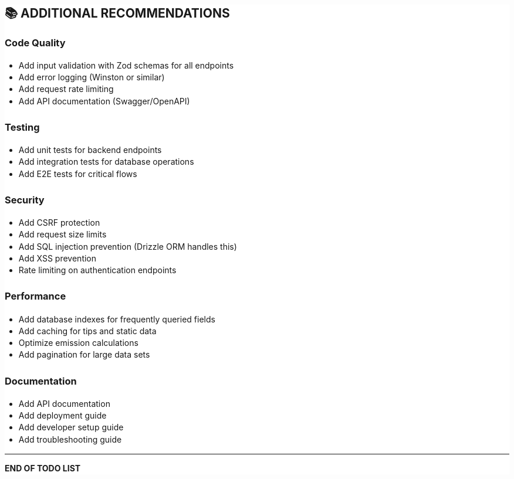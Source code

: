 
## 📚 ADDITIONAL RECOMMENDATIONS

### Code Quality
- Add input validation with Zod schemas for all endpoints
- Add error logging (Winston or similar)
- Add request rate limiting
- Add API documentation (Swagger/OpenAPI)

### Testing
- Add unit tests for backend endpoints
- Add integration tests for database operations
- Add E2E tests for critical flows

### Security
- Add CSRF protection
- Add request size limits
- Add SQL injection prevention (Drizzle ORM handles this)
- Add XSS prevention
- Rate limiting on authentication endpoints

### Performance
- Add database indexes for frequently queried fields
- Add caching for tips and static data
- Optimize emission calculations
- Add pagination for large data sets

### Documentation
- Add API documentation
- Add deployment guide
- Add developer setup guide
- Add troubleshooting guide

---

**END OF TODO LIST**
